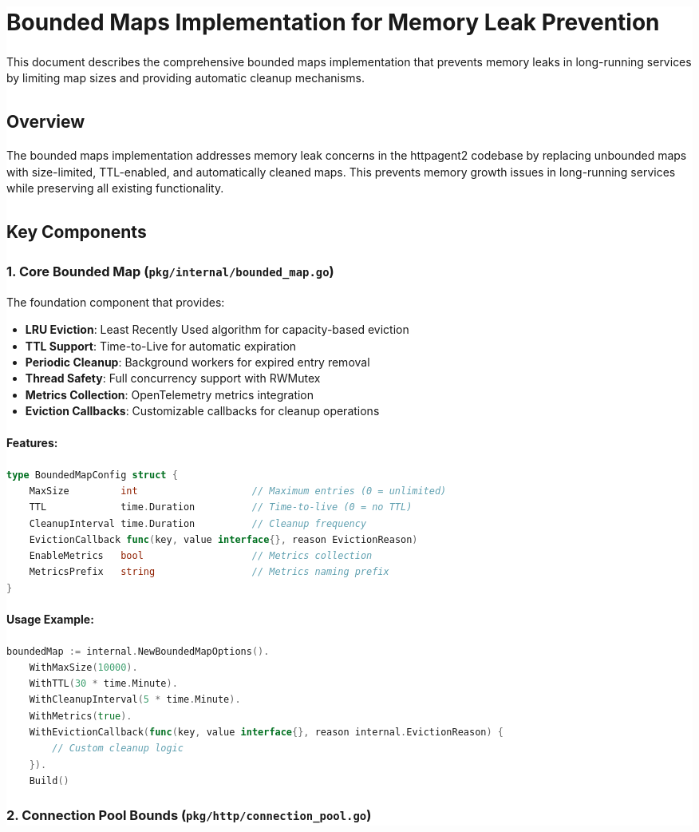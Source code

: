 # Bounded Maps Implementation for Memory Leak Prevention

This document describes the comprehensive bounded maps implementation that prevents memory leaks in long-running services by limiting map sizes and providing automatic cleanup mechanisms.

## Overview

The bounded maps implementation addresses memory leak concerns in the httpagent2 codebase by replacing unbounded maps with size-limited, TTL-enabled, and automatically cleaned maps. This prevents memory growth issues in long-running services while preserving all existing functionality.

## Key Components

### 1. Core Bounded Map (`pkg/internal/bounded_map.go`)

The foundation component that provides:

- **LRU Eviction**: Least Recently Used algorithm for capacity-based eviction
- **TTL Support**: Time-to-Live for automatic expiration
- **Periodic Cleanup**: Background workers for expired entry removal
- **Thread Safety**: Full concurrency support with RWMutex
- **Metrics Collection**: OpenTelemetry metrics integration
- **Eviction Callbacks**: Customizable callbacks for cleanup operations

#### Features:
```go
type BoundedMapConfig struct {
    MaxSize         int                    // Maximum entries (0 = unlimited)
    TTL             time.Duration          // Time-to-live (0 = no TTL)
    CleanupInterval time.Duration          // Cleanup frequency
    EvictionCallback func(key, value interface{}, reason EvictionReason)
    EnableMetrics   bool                   // Metrics collection
    MetricsPrefix   string                 // Metrics naming prefix
}
```

#### Usage Example:
```go
boundedMap := internal.NewBoundedMapOptions().
    WithMaxSize(10000).
    WithTTL(30 * time.Minute).
    WithCleanupInterval(5 * time.Minute).
    WithMetrics(true).
    WithEvictionCallback(func(key, value interface{}, reason internal.EvictionReason) {
        // Custom cleanup logic
    }).
    Build()
```

### 2. Connection Pool Bounds (`pkg/http/connection_pool.go`)
